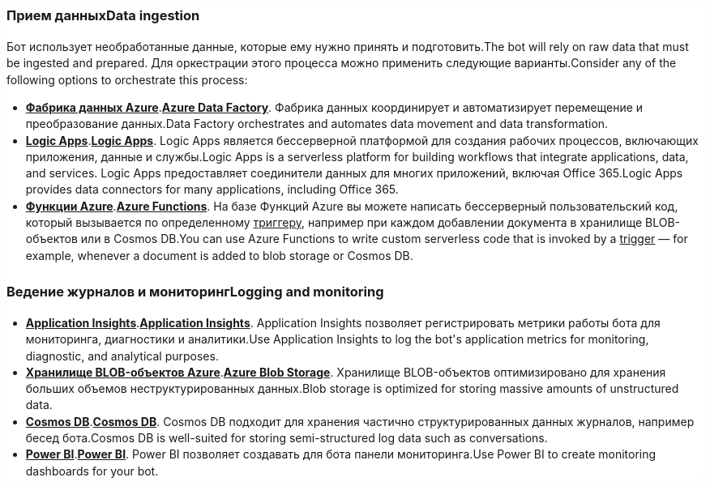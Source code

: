 ### <a name="data-ingestion"></a><span data-ttu-id="2a4d0-131">Прием данных</span><span class="sxs-lookup"><span data-stu-id="2a4d0-131">Data ingestion</span></span>

<span data-ttu-id="2a4d0-132">Бот использует необработанные данные, которые ему нужно принять и подготовить.</span><span class="sxs-lookup"><span data-stu-id="2a4d0-132">The bot will rely on raw data that must be ingested and prepared.</span></span> <span data-ttu-id="2a4d0-133">Для оркестрации этого процесса можно применить следующие варианты.</span><span class="sxs-lookup"><span data-stu-id="2a4d0-133">Consider any of the following options to orchestrate this process:</span></span>

- <span data-ttu-id="2a4d0-134">**[Фабрика данных Azure][data-factory]**.</span><span class="sxs-lookup"><span data-stu-id="2a4d0-134">**[Azure Data Factory][data-factory]**.</span></span> <span data-ttu-id="2a4d0-135">Фабрика данных координирует и автоматизирует перемещение и преобразование данных.</span><span class="sxs-lookup"><span data-stu-id="2a4d0-135">Data Factory orchestrates and automates data movement and data transformation.</span></span>
- <span data-ttu-id="2a4d0-136">**[Logic Apps][logic-apps]**.</span><span class="sxs-lookup"><span data-stu-id="2a4d0-136">**[Logic Apps][logic-apps]**.</span></span> <span data-ttu-id="2a4d0-137">Logic Apps является бессерверной платформой для создания рабочих процессов, включающих приложения, данные и службы.</span><span class="sxs-lookup"><span data-stu-id="2a4d0-137">Logic Apps is a serverless platform for building workflows that integrate applications, data, and services.</span></span> <span data-ttu-id="2a4d0-138">Logic Apps предоставляет соединители данных для многих приложений, включая Office 365.</span><span class="sxs-lookup"><span data-stu-id="2a4d0-138">Logic Apps provides data connectors for many applications, including Office 365.</span></span>
- <span data-ttu-id="2a4d0-139">**[Функции Azure][functions]**.</span><span class="sxs-lookup"><span data-stu-id="2a4d0-139">**[Azure Functions][functions]**.</span></span> <span data-ttu-id="2a4d0-140">На базе Функций Azure вы можете написать бессерверный пользовательский код, который вызывается по определенному [триггеру][functions-triggers], например при каждом добавлении документа в хранилище BLOB-объектов или в Cosmos DB.</span><span class="sxs-lookup"><span data-stu-id="2a4d0-140">You can use Azure Functions to write custom serverless code that is invoked by a [trigger][functions-triggers] &mdash; for example, whenever a document is added to blob storage or Cosmos DB.</span></span>

### <a name="logging-and-monitoring"></a><span data-ttu-id="2a4d0-141">Ведение журналов и мониторинг</span><span class="sxs-lookup"><span data-stu-id="2a4d0-141">Logging and monitoring</span></span>

- <span data-ttu-id="2a4d0-142">**[Application Insights][app-insights]**.</span><span class="sxs-lookup"><span data-stu-id="2a4d0-142">**[Application Insights][app-insights]**.</span></span> <span data-ttu-id="2a4d0-143">Application Insights позволяет регистрировать метрики работы бота для мониторинга, диагностики и аналитики.</span><span class="sxs-lookup"><span data-stu-id="2a4d0-143">Use Application Insights to log the bot's application metrics for monitoring, diagnostic, and analytical purposes.</span></span>
- <span data-ttu-id="2a4d0-144">**[Хранилище BLOB-объектов Azure][blob]**.</span><span class="sxs-lookup"><span data-stu-id="2a4d0-144">**[Azure Blob Storage][blob]**.</span></span> <span data-ttu-id="2a4d0-145">Хранилище BLOB-объектов оптимизировано для хранения больших объемов неструктурированных данных.</span><span class="sxs-lookup"><span data-stu-id="2a4d0-145">Blob storage is optimized for storing massive amounts of unstructured data.</span></span>
- <span data-ttu-id="2a4d0-146">**[Cosmos DB][cosmosdb]**.</span><span class="sxs-lookup"><span data-stu-id="2a4d0-146">**[Cosmos DB][cosmosdb]**.</span></span> <span data-ttu-id="2a4d0-147">Cosmos DB подходит для хранения частично структурированных данных журналов, например бесед бота.</span><span class="sxs-lookup"><span data-stu-id="2a4d0-147">Cosmos DB is well-suited for storing semi-structured log data such as conversations.</span></span>
- <span data-ttu-id="2a4d0-148">**[Power BI][power-bi]**.</span><span class="sxs-lookup"><span data-stu-id="2a4d0-148">**[Power BI][power-bi]**.</span></span> <span data-ttu-id="2a4d0-149">Power BI позволяет создавать для бота панели мониторинга.</span><span class="sxs-lookup"><span data-stu-id="2a4d0-149">Use Power BI to create monitoring dashboards for your bot.</span></span>


[0]: ./_images/conversational-bot.png
[aad]: /azure/active-directory/
[действия]: /azure/bot-service/rest-api/bot-framework-rest-connector-activities
[activities]: /azure/bot-service/rest-api/bot-framework-rest-connector-activities
[aml]: /azure/machine-learning/service/
[app-insights]: /azure/azure-monitor/app/app-insights-overview
[app-service]: /azure/app-service/
[blob]: /azure/storage/blobs/storage-blobs-introduction
[bot-authentication]: /azure/bot-service/bot-builder-authentication
[bot-framework]: https://dev.botframework.com/
[bot-framework-service]: /azure/bot-service/bot-builder-basics
[cognitive-services]: /azure/cognitive-services/welcome
[Беседы]: /azure/bot-service/bot-service-design-conversation-flow
[conversations]: /azure/bot-service/bot-service-design-conversation-flow
[cosmosdb]: /azure/cosmos-db/
[data-factory]: /azure/data-factory/
[data-factory-ref-arch]: ../data/enterprise-bi-adf.md
[devops]: https://azure.microsoft.com/solutions/devops/
[functions]: /azure/azure-functions/
[functions-triggers]: /azure/azure-functions/functions-triggers-bindings
[git-repo-appinsights-logger]: https://github.com/Microsoft/botbuilder-utils-js/tree/master/packages/botbuilder-transcript-app-insights
[git-repo-base]: https://github.com/Microsoft/botbuilder-utils-js
[git-repo-cosmosdb-logger]: https://github.com/Microsoft/botbuilder-utils-js/tree/master/packages/botbuilder-transcript-cosmosdb
[git-repo-feedback-util]: https://github.com/Microsoft/botbuilder-utils-js/tree/master/packages/botbuilder-feedback
[git-repo-testing-util]: https://github.com/Microsoft/botbuilder-utils-js/tree/master/packages/botbuilder-http-test-recorder
[testing-util]: https://github.com/Microsoft/botbuilder-utils-js/tree/master/packages/botbuilder-http-test-recorder
[key-vault]: /azure/key-vault/
[lda]: https://wikipedia.org/wiki/Latent_Dirichlet_allocation/
[logic-apps]: /azure/logic-apps/logic-apps-overview
[luis]: /azure/cognitive-services/luis/
[power-bi]: /power-bi/
[qna-maker]: /azure/cognitive-services/QnAMaker/
[search]: /azure/search/
[slots]: /azure/app-service/deploy-staging-slots/
[synonyms]: /azure/search/search-synonyms
[transcript-storage]: /azure/bot-service/bot-builder-howto-v4-storage
[шаги]: /azure/bot-service/bot-builder-basics#defining-a-turn
[turns]: /azure/bot-service/bot-builder-basics#defining-a-turn
[vscode]: https://azure.microsoft.com/products/visual-studio-code/
[webapp]: /azure/app-service/overview
[webchat]: /azure/bot-service/bot-service-channel-connect-webchat?view=azure-bot-service-4.0/
[cosmosdb-logger]: https://github.com/Microsoft/botbuilder-utils-js/tree/master/packages/botbuilder-transcript-cosmosdb
[appinsights-logger]: https://github.com/Microsoft/botbuilder-utils-js/tree/master/packages/botbuilder-transcript-app-insights
[feedback-util]: https://github.com/Microsoft/botbuilder-utils-js/tree/master/packages/botbuilder-feedback
[testing util]: https://github.com/Microsoft/botbuilder-utils-js/tree/master/packages/botbuilder-http-test-recorder